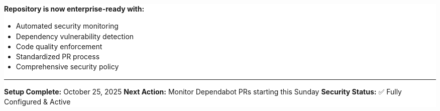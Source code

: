 **Repository is now enterprise-ready with:**
- Automated security monitoring
- Dependency vulnerability detection
- Code quality enforcement
- Standardized PR process
- Comprehensive security policy

---

**Setup Complete:** October 25, 2025
**Next Action:** Monitor Dependabot PRs starting this Sunday
**Security Status:** ✅ Fully Configured & Active
